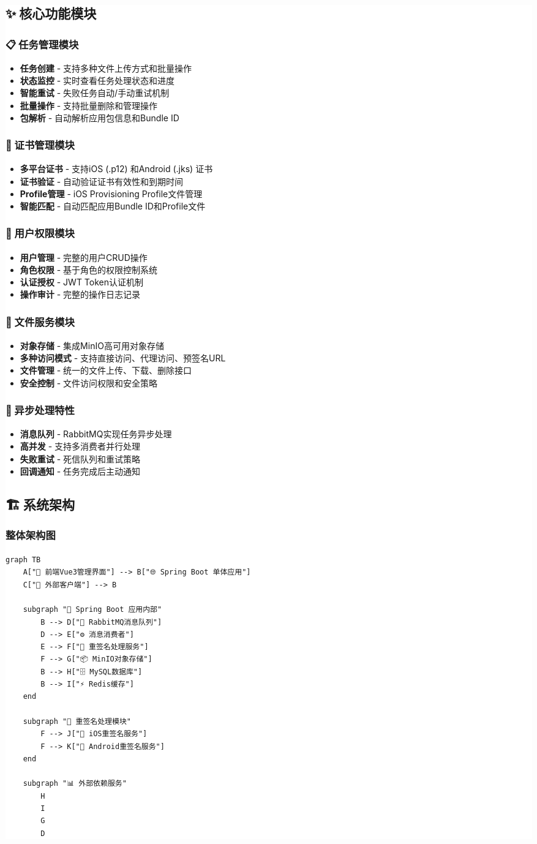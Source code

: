 ## ✨ 核心功能模块

### 📋 任务管理模块
- **任务创建** - 支持多种文件上传方式和批量操作
- **状态监控** - 实时查看任务处理状态和进度
- **智能重试** - 失败任务自动/手动重试机制
- **批量操作** - 支持批量删除和管理操作
- **包解析** - 自动解析应用包信息和Bundle ID

### 🔐 证书管理模块
- **多平台证书** - 支持iOS (.p12) 和Android (.jks) 证书
- **证书验证** - 自动验证证书有效性和到期时间
- **Profile管理** - iOS Provisioning Profile文件管理
- **智能匹配** - 自动匹配应用Bundle ID和Profile文件

### 👥 用户权限模块
- **用户管理** - 完整的用户CRUD操作
- **角色权限** - 基于角色的权限控制系统
- **认证授权** - JWT Token认证机制
- **操作审计** - 完整的操作日志记录

### 📁 文件服务模块
- **对象存储** - 集成MinIO高可用对象存储
- **多种访问模式** - 支持直接访问、代理访问、预签名URL
- **文件管理** - 统一的文件上传、下载、删除接口
- **安全控制** - 文件访问权限和安全策略

### 🔄 异步处理特性
- **消息队列** - RabbitMQ实现任务异步处理
- **高并发** - 支持多消费者并行处理
- **失败重试** - 死信队列和重试策略
- **回调通知** - 任务完成后主动通知

## 🏗️ 系统架构

### 整体架构图
```mermaid
graph TB
    A["👥 前端Vue3管理界面"] --> B["🌐 Spring Boot 单体应用"]
    C["📱 外部客户端"] --> B
    
    subgraph "🏢 Spring Boot 应用内部"
        B --> D["📨 RabbitMQ消息队列"]
        D --> E["⚙️ 消息消费者"]
        E --> F["🔄 重签名处理服务"]
        F --> G["📦 MinIO对象存储"]
        B --> H["🗄️ MySQL数据库"]
        B --> I["⚡ Redis缓存"]
    end
    
    subgraph "🔧 重签名处理模块"
        F --> J["🍎 iOS重签名服务"]
        F --> K["🤖 Android重签名服务"]
    end
    
    subgraph "📊 外部依赖服务"
        H
        I
        G
        D
```